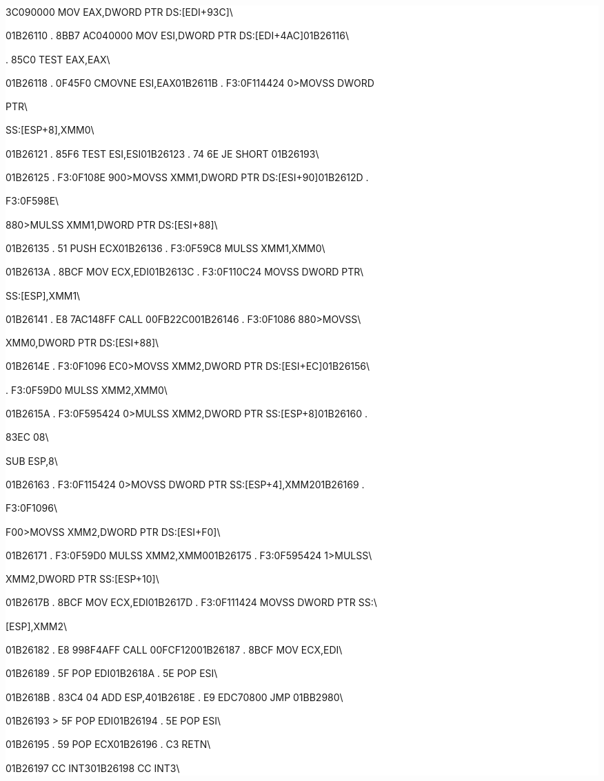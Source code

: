 3C090000 MOV EAX,DWORD PTR DS:\[EDI+93C\]\

01B26110 . 8BB7 AC040000 MOV ESI,DWORD PTR DS:\[EDI+4AC\]01B26116\

. 85C0 TEST EAX,EAX\

01B26118 . 0F45F0 CMOVNE ESI,EAX01B2611B . F3:0F114424 0\>MOVSS DWORD

PTR\

SS:\[ESP+8\],XMM0\

01B26121 . 85F6 TEST ESI,ESI01B26123 . 74 6E JE SHORT 01B26193\

01B26125 . F3:0F108E 900\>MOVSS XMM1,DWORD PTR DS:\[ESI+90\]01B2612D .

F3:0F598E\

880\>MULSS XMM1,DWORD PTR DS:\[ESI+88\]\

01B26135 . 51 PUSH ECX01B26136 . F3:0F59C8 MULSS XMM1,XMM0\

01B2613A . 8BCF MOV ECX,EDI01B2613C . F3:0F110C24 MOVSS DWORD PTR\

SS:\[ESP\],XMM1\

01B26141 . E8 7AC148FF CALL 00FB22C001B26146 . F3:0F1086 880\>MOVSS\

XMM0,DWORD PTR DS:\[ESI+88\]\

01B2614E . F3:0F1096 EC0\>MOVSS XMM2,DWORD PTR DS:\[ESI+EC\]01B26156\

. F3:0F59D0 MULSS XMM2,XMM0\

01B2615A . F3:0F595424 0\>MULSS XMM2,DWORD PTR SS:\[ESP+8\]01B26160 .

83EC 08\

SUB ESP,8\

01B26163 . F3:0F115424 0\>MOVSS DWORD PTR SS:\[ESP+4\],XMM201B26169 .

F3:0F1096\

F00\>MOVSS XMM2,DWORD PTR DS:\[ESI+F0\]\

01B26171 . F3:0F59D0 MULSS XMM2,XMM001B26175 . F3:0F595424 1\>MULSS\

XMM2,DWORD PTR SS:\[ESP+10\]\

01B2617B . 8BCF MOV ECX,EDI01B2617D . F3:0F111424 MOVSS DWORD PTR SS:\

\[ESP\],XMM2\

01B26182 . E8 998F4AFF CALL 00FCF12001B26187 . 8BCF MOV ECX,EDI\

01B26189 . 5F POP EDI01B2618A . 5E POP ESI\

01B2618B . 83C4 04 ADD ESP,401B2618E . E9 EDC70800 JMP 01BB2980\

01B26193 \> 5F POP EDI01B26194 . 5E POP ESI\

01B26195 . 59 POP ECX01B26196 . C3 RETN\

01B26197 CC INT301B26198 CC INT3\
